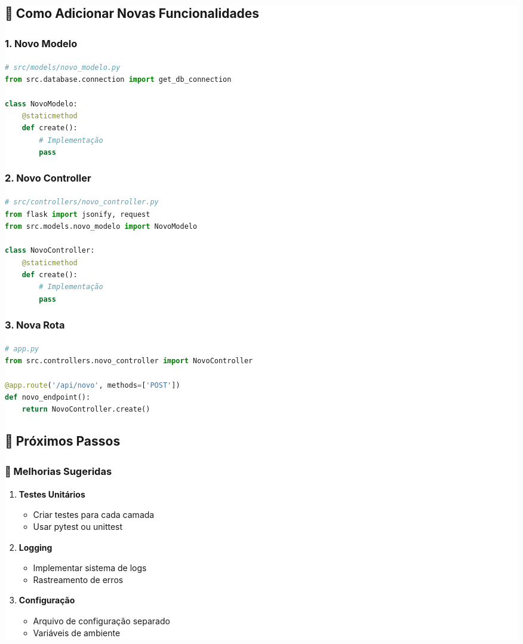 ## 🔧 Como Adicionar Novas Funcionalidades

### 1. **Novo Modelo**
```python
# src/models/novo_modelo.py
from src.database.connection import get_db_connection

class NovoModelo:
    @staticmethod
    def create():
        # Implementação
        pass
```

### 2. **Novo Controller**
```python
# src/controllers/novo_controller.py
from flask import jsonify, request
from src.models.novo_modelo import NovoModelo

class NovoController:
    @staticmethod
    def create():
        # Implementação
        pass
```

### 3. **Nova Rota**
```python
# app.py
from src.controllers.novo_controller import NovoController

@app.route('/api/novo', methods=['POST'])
def novo_endpoint():
    return NovoController.create()
```

## 🚀 Próximos Passos

### 🔄 Melhorias Sugeridas

1. **Testes Unitários**
   - Criar testes para cada camada
   - Usar pytest ou unittest

2. **Logging**
   - Implementar sistema de logs
   - Rastreamento de erros

3. **Configuração**
   - Arquivo de configuração separado
   - Variáveis de ambiente
